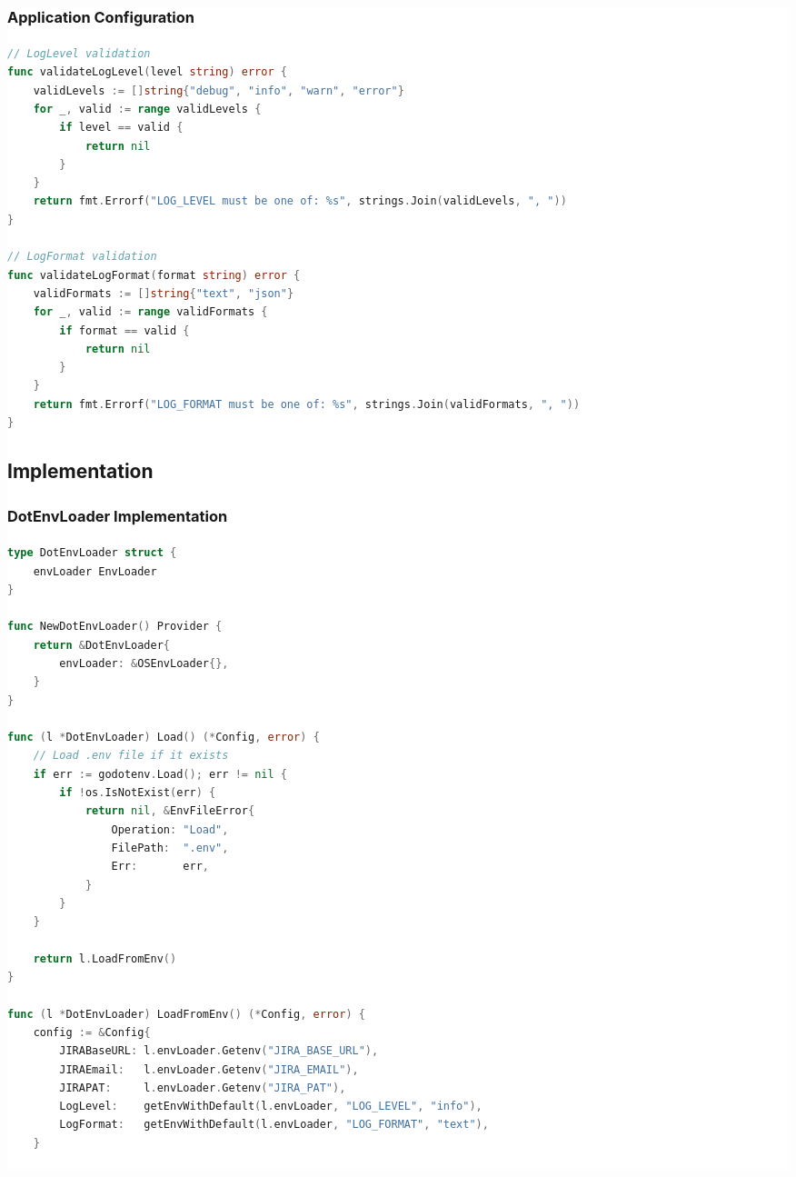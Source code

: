 ### Application Configuration
```go
// LogLevel validation
func validateLogLevel(level string) error {
    validLevels := []string{"debug", "info", "warn", "error"}
    for _, valid := range validLevels {
        if level == valid {
            return nil
        }
    }
    return fmt.Errorf("LOG_LEVEL must be one of: %s", strings.Join(validLevels, ", "))
}

// LogFormat validation  
func validateLogFormat(format string) error {
    validFormats := []string{"text", "json"}
    for _, valid := range validFormats {
        if format == valid {
            return nil
        }
    }
    return fmt.Errorf("LOG_FORMAT must be one of: %s", strings.Join(validFormats, ", "))
}
```

## Implementation

### DotEnvLoader Implementation
```go
type DotEnvLoader struct {
    envLoader EnvLoader
}

func NewDotEnvLoader() Provider {
    return &DotEnvLoader{
        envLoader: &OSEnvLoader{},
    }
}

func (l *DotEnvLoader) Load() (*Config, error) {
    // Load .env file if it exists
    if err := godotenv.Load(); err != nil {
        if !os.IsNotExist(err) {
            return nil, &EnvFileError{
                Operation: "Load",
                FilePath:  ".env", 
                Err:       err,
            }
        }
    }
    
    return l.LoadFromEnv()
}

func (l *DotEnvLoader) LoadFromEnv() (*Config, error) {
    config := &Config{
        JIRABaseURL: l.envLoader.Getenv("JIRA_BASE_URL"),
        JIRAEmail:   l.envLoader.Getenv("JIRA_EMAIL"),
        JIRAPAT:     l.envLoader.Getenv("JIRA_PAT"),
        LogLevel:    getEnvWithDefault(l.envLoader, "LOG_LEVEL", "info"),
        LogFormat:   getEnvWithDefault(l.envLoader, "LOG_FORMAT", "text"),
    }
    
```